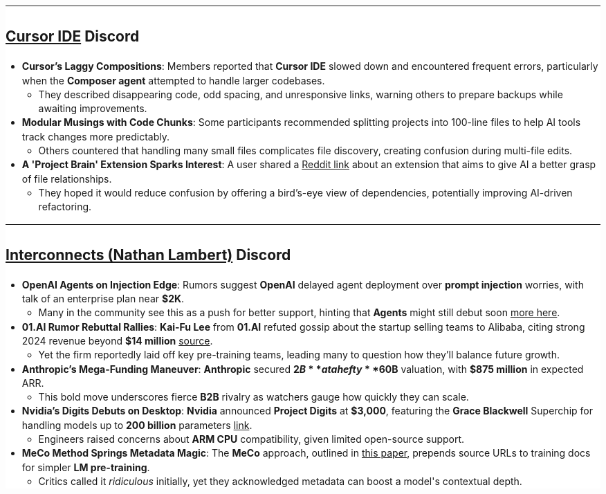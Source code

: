

---



## [Cursor IDE](https://discord.com/channels/1074847526655643750) Discord

- **Cursor’s Laggy Compositions**: Members reported that **Cursor IDE** slowed down and encountered frequent errors, particularly when the **Composer agent** attempted to handle larger codebases.
   - They described disappearing code, odd spacing, and unresponsive links, warning others to prepare backups while awaiting improvements.
- **Modular Musings with Code Chunks**: Some participants recommended splitting projects into 100-line files to help AI tools track changes more predictably.
   - Others countered that handling many small files complicates file discovery, creating confusion during multi-file edits.
- **A 'Project Brain' Extension Sparks Interest**: A user shared a [Reddit link](https://www.reddit.com/r/cursor/s/2BGt4BZ21e) about an extension that aims to give AI a better grasp of file relationships.
   - They hoped it would reduce confusion by offering a bird’s-eye view of dependencies, potentially improving AI-driven refactoring.



---



## [Interconnects (Nathan Lambert)](https://discord.com/channels/1179127597926469703) Discord

- **OpenAI Agents on Injection Edge**: Rumors suggest **OpenAI** delayed agent deployment over **prompt injection** worries, with talk of an enterprise plan near **$2K**.
   - Many in the community see this as a push for better support, hinting that **Agents** might still debut soon [more here](https://www.theinformation.com/articles/why-openai-is-taking-so-long-to-launch-agents).
- **01.AI Rumor Rebuttal Rallies**: **Kai-Fu Lee** from **01.AI** refuted gossip about the startup selling teams to Alibaba, citing strong 2024 revenue beyond **$14 million** [source](https://technode.com/2025/01/07/01-ai-refutes-rumors-of-selling-teams-to-alibaba/).
   - Yet the firm reportedly laid off key pre-training teams, leading many to question how they’ll balance future growth.
- **Anthropic’s Mega-Funding Maneuver**: **Anthropic** secured **$2B** at a hefty **$60B** valuation, with **$875 million** in expected ARR.
   - This bold move underscores fierce **B2B** rivalry as watchers gauge how quickly they can scale.
- **Nvidia’s Digits Debuts on Desktop**: **Nvidia** announced **Project Digits** at **$3,000**, featuring the **Grace Blackwell** Superchip for handling models up to **200 billion** parameters [link](https://www.theverge.com/2025/1/6/24337530/nvidia-ces-digits-super-computer-ai).
   - Engineers raised concerns about **ARM CPU** compatibility, given limited open-source support.
- **MeCo Method Springs Metadata Magic**: The **MeCo** approach, outlined in [this paper](https://arxiv.org/abs/2501.01), prepends source URLs to training docs for simpler **LM pre-training**.
   - Critics called it *ridiculous* initially, yet they acknowledged metadata can boost a model's contextual depth.

